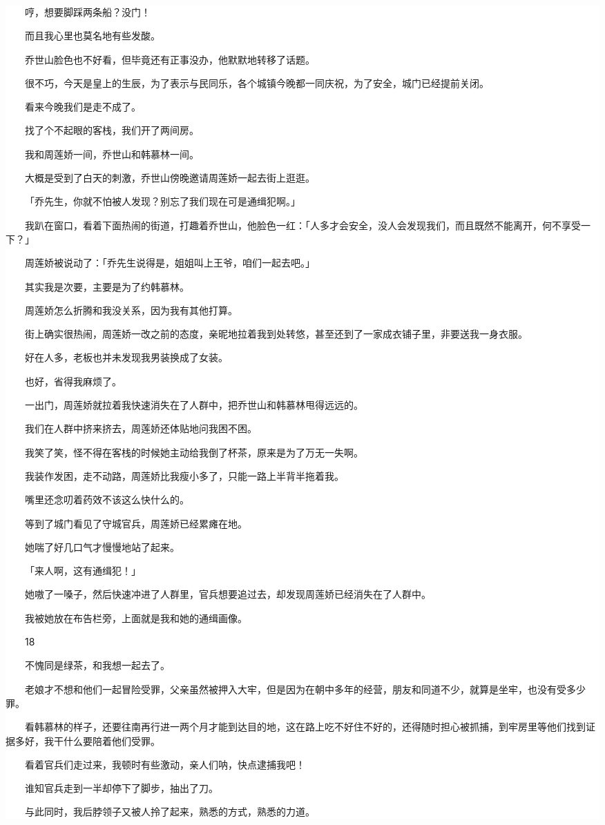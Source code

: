 &emsp;&emsp;哼，想要脚踩两条船？没门！  
  
&emsp;&emsp;而且我心里也莫名地有些发酸。  
  
&emsp;&emsp;乔世山脸色也不好看，但毕竟还有正事没办，他默默地转移了话题。  
  
&emsp;&emsp;很不巧，今天是皇上的生辰，为了表示与民同乐，各个城镇今晚都一同庆祝，为了安全，城门已经提前关闭。  
  
&emsp;&emsp;看来今晚我们是走不成了。  
  
&emsp;&emsp;找了个不起眼的客栈，我们开了两间房。  
  
&emsp;&emsp;我和周莲娇一间，乔世山和韩慕林一间。  
  
&emsp;&emsp;大概是受到了白天的刺激，乔世山傍晚邀请周莲娇一起去街上逛逛。  
  
&emsp;&emsp;「乔先生，你就不怕被人发现？别忘了我们现在可是通缉犯啊。」  
  
&emsp;&emsp;我趴在窗口，看着下面热闹的街道，打趣着乔世山，他脸色一红：「人多才会安全，没人会发现我们，而且既然不能离开，何不享受一下？」  
  
&emsp;&emsp;周莲娇被说动了：「乔先生说得是，姐姐叫上王爷，咱们一起去吧。」  
  
&emsp;&emsp;其实我是次要，主要是为了约韩慕林。  
  
&emsp;&emsp;周莲娇怎么折腾和我没关系，因为我有其他打算。  
  
&emsp;&emsp;街上确实很热闹，周莲娇一改之前的态度，亲昵地拉着我到处转悠，甚至还到了一家成衣铺子里，非要送我一身衣服。  
  
&emsp;&emsp;好在人多，老板也并未发现我男装换成了女装。  
  
&emsp;&emsp;也好，省得我麻烦了。  
  
&emsp;&emsp;一出门，周莲娇就拉着我快速消失在了人群中，把乔世山和韩慕林甩得远远的。  
  
&emsp;&emsp;我们在人群中挤来挤去，周莲娇还体贴地问我困不困。  
  
&emsp;&emsp;我笑了笑，怪不得在客栈的时候她主动给我倒了杯茶，原来是为了万无一失啊。  
  
&emsp;&emsp;我装作发困，走不动路，周莲娇比我瘦小多了，只能一路上半背半拖着我。  
  
&emsp;&emsp;嘴里还念叨着药效不该这么快什么的。  
  
&emsp;&emsp;等到了城门看见了守城官兵，周莲娇已经累瘫在地。  
  
&emsp;&emsp;她喘了好几口气才慢慢地站了起来。  
  
&emsp;&emsp;「来人啊，这有通缉犯！」  
  
&emsp;&emsp;她嗷了一嗓子，然后快速冲进了人群里，官兵想要追过去，却发现周莲娇已经消失在了人群中。  
  
&emsp;&emsp;我被她放在布告栏旁，上面就是我和她的通缉画像。  
  
&emsp;&emsp;18  
  
&emsp;&emsp;不愧同是绿茶，和我想一起去了。  
  
&emsp;&emsp;老娘才不想和他们一起冒险受罪，父亲虽然被押入大牢，但是因为在朝中多年的经营，朋友和同道不少，就算是坐牢，也没有受多少罪。  
  
&emsp;&emsp;看韩慕林的样子，还要往南再行进一两个月才能到达目的地，这在路上吃不好住不好的，还得随时担心被抓捕，到牢房里等他们找到证据多好，我干什么要陪着他们受罪。  
  
&emsp;&emsp;看着官兵们走过来，我顿时有些激动，亲人们呐，快点逮捕我吧！  
  
&emsp;&emsp;谁知官兵走到一半却停下了脚步，抽出了刀。  
  
&emsp;&emsp;与此同时，我后脖领子又被人拎了起来，熟悉的方式，熟悉的力道。  
  